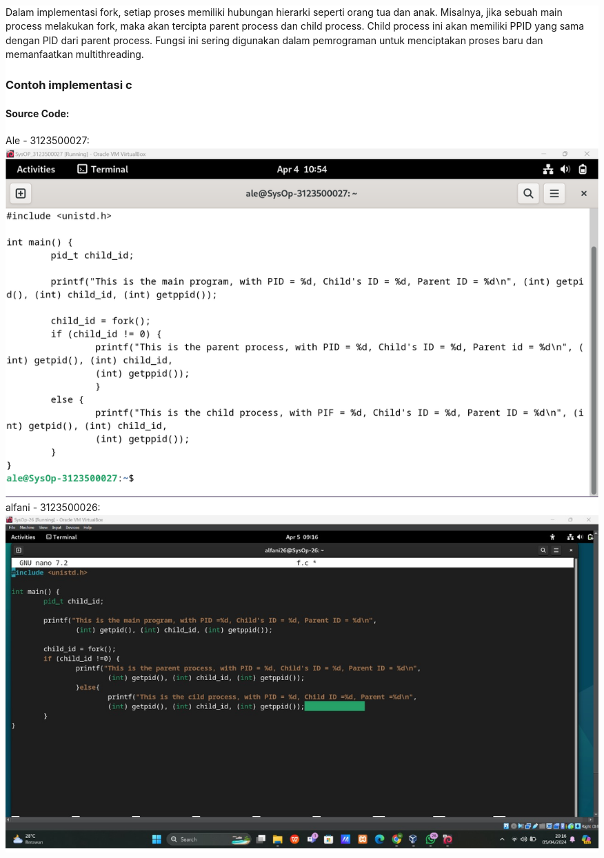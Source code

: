 Dalam implementasi fork, setiap proses memiliki hubungan hierarki seperti orang tua dan anak. Misalnya, jika sebuah main process melakukan fork, maka akan tercipta parent process dan child process. Child process ini akan memiliki PPID yang sama dengan PID dari parent process. Fungsi ini sering digunakan dalam pemrograman untuk menciptakan proses baru dan memanfaatkan multithreading.

### Contoh implementasi c</br>
#### Source Code:</br>
Ale - 3123500027:</br>
![ss](assets/peta/3.png)</br>
alfani - 3123500026:</br>
![ss](assets/peta/1fani.jpg)</br>

